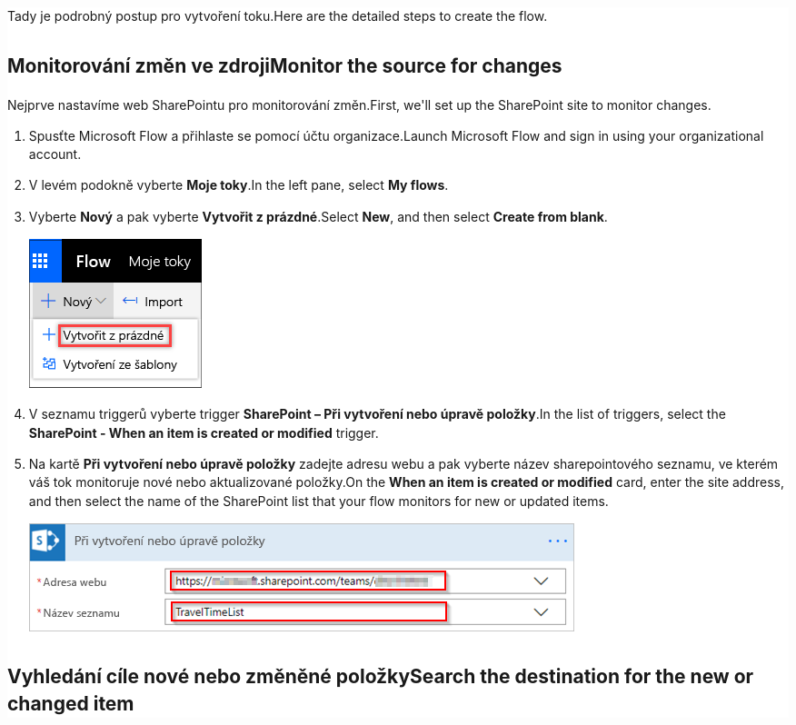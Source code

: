 <span data-ttu-id="d9550-129">Tady je podrobný postup pro vytvoření toku.</span><span class="sxs-lookup"><span data-stu-id="d9550-129">Here are the detailed steps to create the flow.</span></span>

## <a name="monitor-the-source-for-changes"></a><span data-ttu-id="d9550-130">Monitorování změn ve zdroji</span><span class="sxs-lookup"><span data-stu-id="d9550-130">Monitor the source for changes</span></span>

<span data-ttu-id="d9550-131">Nejprve nastavíme web SharePointu pro monitorování změn.</span><span class="sxs-lookup"><span data-stu-id="d9550-131">First, we'll set up the SharePoint site to monitor changes.</span></span>

1. <span data-ttu-id="d9550-132">Spusťte Microsoft Flow a přihlaste se pomocí účtu organizace.</span><span class="sxs-lookup"><span data-stu-id="d9550-132">Launch Microsoft Flow and sign in using your organizational account.</span></span>
1. <span data-ttu-id="d9550-133">V levém podokně vyberte **Moje toky**.</span><span class="sxs-lookup"><span data-stu-id="d9550-133">In the left pane, select **My flows**.</span></span>
1. <span data-ttu-id="d9550-134">Vyberte **Nový** a pak vyberte **Vytvořit z prázdné**.</span><span class="sxs-lookup"><span data-stu-id="d9550-134">Select **New**, and then select **Create from blank**.</span></span>

    ![Vytvořit z prázdné](../media/flow-create-blank.png)

1. <span data-ttu-id="d9550-136">V seznamu triggerů vyberte trigger **SharePoint – Při vytvoření nebo úpravě položky**.</span><span class="sxs-lookup"><span data-stu-id="d9550-136">In the list of triggers, select the **SharePoint - When an item is created or modified** trigger.</span></span>
1. <span data-ttu-id="d9550-137">Na kartě **Při vytvoření nebo úpravě položky** zadejte adresu webu a pak vyberte název sharepointového seznamu, ve kterém váš tok monitoruje nové nebo aktualizované položky.</span><span class="sxs-lookup"><span data-stu-id="d9550-137">On the **When an item is created or modified** card, enter the site address, and then select the name of the SharePoint list that your flow monitors for new or updated items.</span></span>

    ![Nastavení triggeru SharePointu](../media/configure-sharepoint-trigger.png)

## <a name="search-the-destination-for-the-new-or-changed-item"></a><span data-ttu-id="d9550-139">Vyhledání cíle nové nebo změněné položky</span><span class="sxs-lookup"><span data-stu-id="d9550-139">Search the destination for the new or changed item</span></span>
